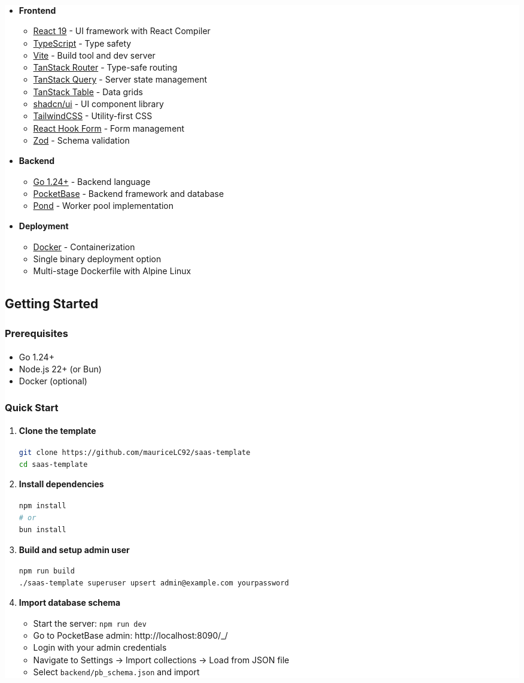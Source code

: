- **Frontend**
  - [React 19](https://react.dev/blog/2024/04/25/react-19) - UI framework with React Compiler
  - [TypeScript](https://www.typescriptlang.org/) - Type safety
  - [Vite](https://vite.dev/guide/) - Build tool and dev server
  - [TanStack Router](https://tanstack.com/router/latest) - Type-safe routing
  - [TanStack Query](https://tanstack.com/query/latest) - Server state management
  - [TanStack Table](https://tanstack.com/table/latest) - Data grids
  - [shadcn/ui](https://ui.shadcn.com/) - UI component library
  - [TailwindCSS](https://tailwindcss.com/) - Utility-first CSS
  - [React Hook Form](https://react-hook-form.com/) - Form management
  - [Zod](https://zod.dev/) - Schema validation

- **Backend**
  - [Go 1.24+](https://go.dev/) - Backend language
  - [PocketBase](https://pocketbase.io/) - Backend framework and database
  - [Pond](https://github.com/alitto/pond) - Worker pool implementation

- **Deployment**
  - [Docker](https://docs.docker.com/) - Containerization
  - Single binary deployment option
  - Multi-stage Dockerfile with Alpine Linux

## Getting Started

### Prerequisites
- Go 1.24+
- Node.js 22+ (or Bun)
- Docker (optional)

### Quick Start

1. **Clone the template**
   ```bash
   git clone https://github.com/mauriceLC92/saas-template
   cd saas-template
   ```

2. **Install dependencies**
   ```bash
   npm install
   # or
   bun install
   ```

3. **Build and setup admin user**
   ```bash
   npm run build
   ./saas-template superuser upsert admin@example.com yourpassword
   ```

4. **Import database schema**
   - Start the server: `npm run dev`
   - Go to PocketBase admin: http://localhost:8090/_/
   - Login with your admin credentials
   - Navigate to Settings → Import collections → Load from JSON file
   - Select `backend/pb_schema.json` and import
